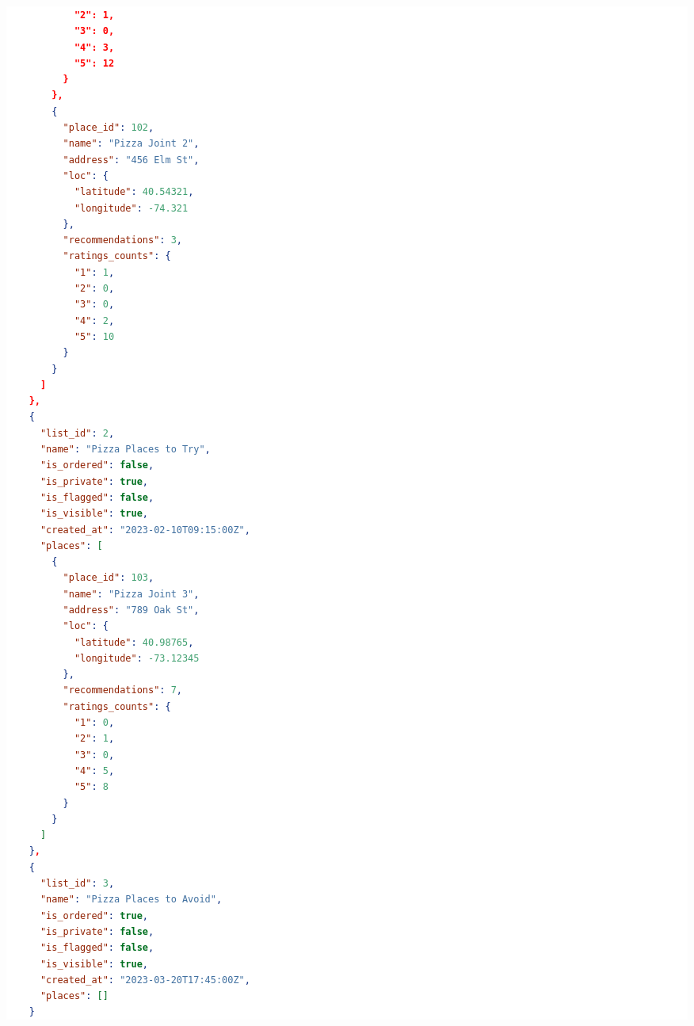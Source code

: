 ```json
            "2": 1,
            "3": 0,
            "4": 3,
            "5": 12
          }
        },
        {
          "place_id": 102,
          "name": "Pizza Joint 2",
          "address": "456 Elm St",
          "loc": {
            "latitude": 40.54321,
            "longitude": -74.321
          },
          "recommendations": 3,
          "ratings_counts": {
            "1": 1,
            "2": 0,
            "3": 0,
            "4": 2,
            "5": 10
          }
        }
      ]
    },
    {
      "list_id": 2,
      "name": "Pizza Places to Try",
      "is_ordered": false,
      "is_private": true,
      "is_flagged": false,
      "is_visible": true,
      "created_at": "2023-02-10T09:15:00Z",
      "places": [
        {
          "place_id": 103,
          "name": "Pizza Joint 3",
          "address": "789 Oak St",
          "loc": {
            "latitude": 40.98765,
            "longitude": -73.12345
          },
          "recommendations": 7,
          "ratings_counts": {
            "1": 0,
            "2": 1,
            "3": 0,
            "4": 5,
            "5": 8
          }
        }
      ]
    },
    {
      "list_id": 3,
      "name": "Pizza Places to Avoid",
      "is_ordered": true,
      "is_private": false,
      "is_flagged": false,
      "is_visible": true,
      "created_at": "2023-03-20T17:45:00Z",
      "places": []
    }
```